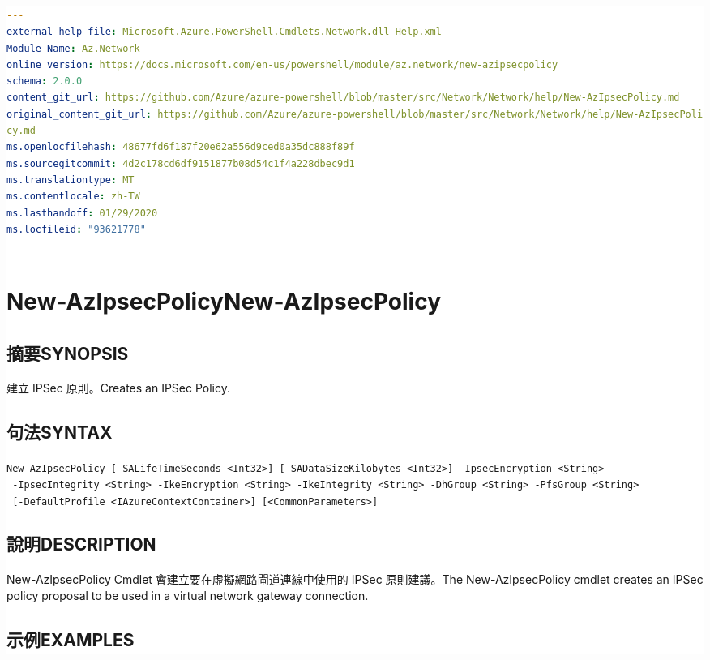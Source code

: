 ```yaml
---
external help file: Microsoft.Azure.PowerShell.Cmdlets.Network.dll-Help.xml
Module Name: Az.Network
online version: https://docs.microsoft.com/en-us/powershell/module/az.network/new-azipsecpolicy
schema: 2.0.0
content_git_url: https://github.com/Azure/azure-powershell/blob/master/src/Network/Network/help/New-AzIpsecPolicy.md
original_content_git_url: https://github.com/Azure/azure-powershell/blob/master/src/Network/Network/help/New-AzIpsecPolicy.md
ms.openlocfilehash: 48677fd6f187f20e62a556d9ced0a35dc888f89f
ms.sourcegitcommit: 4d2c178cd6df9151877b08d54c1f4a228dbec9d1
ms.translationtype: MT
ms.contentlocale: zh-TW
ms.lasthandoff: 01/29/2020
ms.locfileid: "93621778"
---
```

# <span data-ttu-id="fbe9d-101">New-AzIpsecPolicy</span><span class="sxs-lookup"><span data-stu-id="fbe9d-101">New-AzIpsecPolicy</span></span>

## <span data-ttu-id="fbe9d-102">摘要</span><span class="sxs-lookup"><span data-stu-id="fbe9d-102">SYNOPSIS</span></span>
<span data-ttu-id="fbe9d-103">建立 IPSec 原則。</span><span class="sxs-lookup"><span data-stu-id="fbe9d-103">Creates an IPSec Policy.</span></span>

## <span data-ttu-id="fbe9d-104">句法</span><span class="sxs-lookup"><span data-stu-id="fbe9d-104">SYNTAX</span></span>

```
New-AzIpsecPolicy [-SALifeTimeSeconds <Int32>] [-SADataSizeKilobytes <Int32>] -IpsecEncryption <String>
 -IpsecIntegrity <String> -IkeEncryption <String> -IkeIntegrity <String> -DhGroup <String> -PfsGroup <String>
 [-DefaultProfile <IAzureContextContainer>] [<CommonParameters>]
```

## <span data-ttu-id="fbe9d-105">說明</span><span class="sxs-lookup"><span data-stu-id="fbe9d-105">DESCRIPTION</span></span>
<span data-ttu-id="fbe9d-106">New-AzIpsecPolicy Cmdlet 會建立要在虛擬網路閘道連線中使用的 IPSec 原則建議。</span><span class="sxs-lookup"><span data-stu-id="fbe9d-106">The New-AzIpsecPolicy cmdlet creates an IPSec policy proposal to be used in a virtual network gateway connection.</span></span>

## <span data-ttu-id="fbe9d-107">示例</span><span class="sxs-lookup"><span data-stu-id="fbe9d-107">EXAMPLES</span></span>
